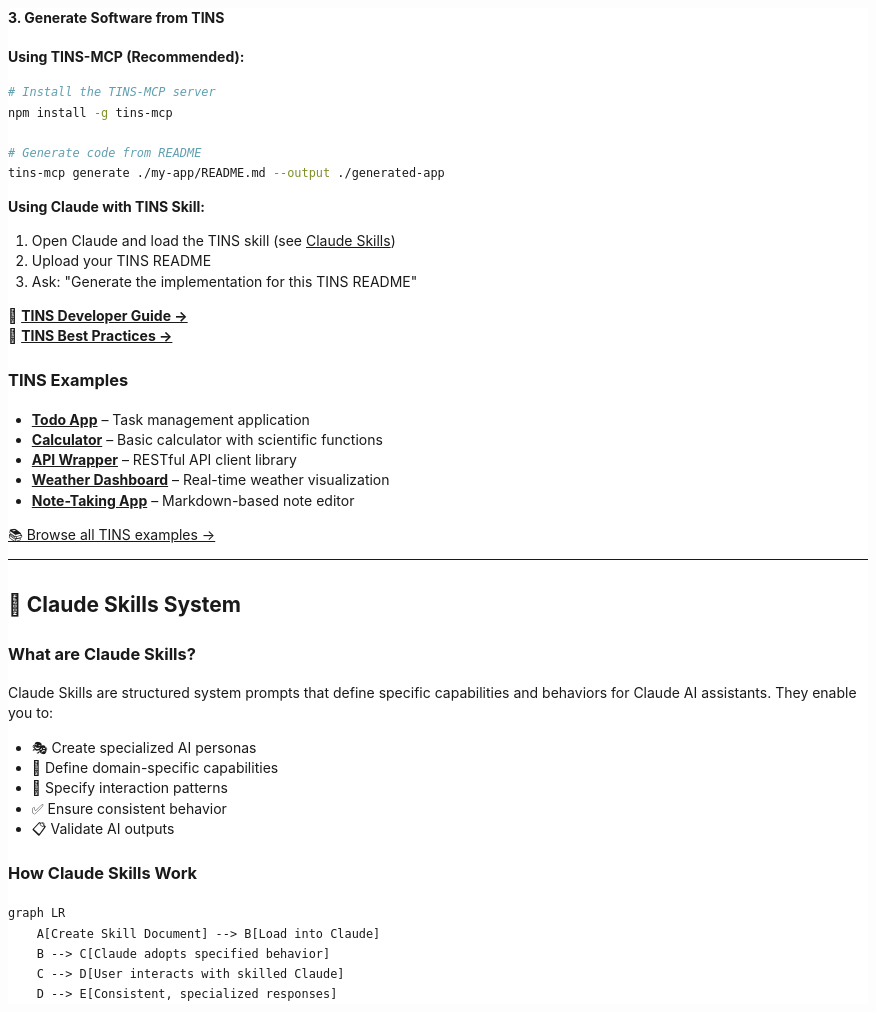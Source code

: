 #### 3. Generate Software from TINS

**Using TINS-MCP (Recommended):**
```bash
# Install the TINS-MCP server
npm install -g tins-mcp

# Generate code from README
tins-mcp generate ./my-app/README.md --output ./generated-app
```

**Using Claude with TINS Skill:**
1. Open Claude and load the TINS skill (see [Claude Skills](#claude-skills-system))
2. Upload your TINS README
3. Ask: "Generate the implementation for this TINS README"

📖 **[TINS Developer Guide →](docs/tins/developer-guide.md)**  
📖 **[TINS Best Practices →](docs/tins/best-practices.md)**

### TINS Examples

- **[Todo App](examples/tins/todo-app/)** – Task management application
- **[Calculator](examples/tins/simple-calculator/)** – Basic calculator with scientific functions
- **[API Wrapper](examples/tins/api-wrapper/)** – RESTful API client library
- **[Weather Dashboard](examples/tins/weather-dashboard/)** – Real-time weather visualization
- **[Note-Taking App](examples/tins/notes-app/)** – Markdown-based note editor

[📚 Browse all TINS examples →](examples/tins/)

---

## 🎨 Claude Skills System

### What are Claude Skills?

Claude Skills are structured system prompts that define specific capabilities and behaviors for Claude AI assistants. They enable you to:

- 🎭 Create specialized AI personas
- 🔧 Define domain-specific capabilities
- 💬 Specify interaction patterns
- ✅ Ensure consistent behavior
- 📋 Validate AI outputs

### How Claude Skills Work

```mermaid
graph LR
    A[Create Skill Document] --> B[Load into Claude]
    B --> C[Claude adopts specified behavior]
    C --> D[User interacts with skilled Claude]
    D --> E[Consistent, specialized responses]
```
